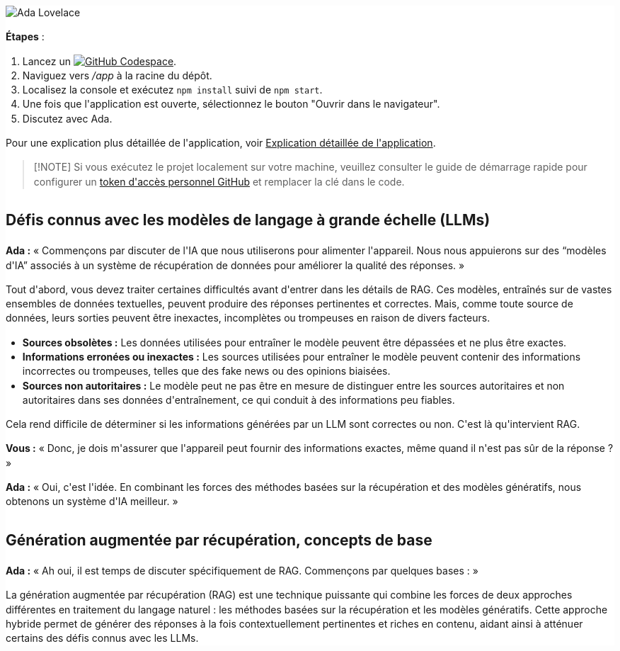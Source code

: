 ![Ada Lovelace](https://raw.githubusercontent.com/microsoft/generative-ai-with-javascript/main/lessons/05-rag/assets/ada-2.jpeg)

**Étapes** :

1. Lancez un [![GitHub Codespace](https://img.shields.io/badge/GitHub-Codespace-brightgreen)](https://codespaces.new/microsoft/generative-ai-with-javascript).
2. Naviguez vers */app* à la racine du dépôt.
3. Localisez la console et exécutez `npm install` suivi de `npm start`.
4. Une fois que l'application est ouverte, sélectionnez le bouton "Ouvrir dans le navigateur".
5. Discutez avec Ada.

Pour une explication plus détaillée de l'application, voir [Explication détaillée de l'application](/lessons/01-intro-to-genai/README.md#interact-with-dinocrates).

> \[!NOTE]
> Si vous exécutez le projet localement sur votre machine, veuillez consulter le guide de démarrage rapide pour configurer un [token d'accès personnel GitHub](/docs/setup/README.md#creating-a-personal-access-token-pat-for-github-model-access) et remplacer la clé dans le code.

## Défis connus avec les modèles de langage à grande échelle (LLMs)

**Ada :** « Commençons par discuter de l'IA que nous utiliserons pour alimenter l'appareil. Nous nous appuierons sur des “modèles d'IA” associés à un système de récupération de données pour améliorer la qualité des réponses. »

Tout d'abord, vous devez traiter certaines difficultés avant d'entrer dans les détails de RAG. Ces modèles, entraînés sur de vastes ensembles de données textuelles, peuvent produire des réponses pertinentes et correctes. Mais, comme toute source de données, leurs sorties peuvent être inexactes, incomplètes ou trompeuses en raison de divers facteurs.

* **Sources obsolètes :** Les données utilisées pour entraîner le modèle peuvent être dépassées et ne plus être exactes.
* **Informations erronées ou inexactes :** Les sources utilisées pour entraîner le modèle peuvent contenir des informations incorrectes ou trompeuses, telles que des fake news ou des opinions biaisées.
* **Sources non autoritaires :** Le modèle peut ne pas être en mesure de distinguer entre les sources autoritaires et non autoritaires dans ses données d'entraînement, ce qui conduit à des informations peu fiables.

Cela rend difficile de déterminer si les informations générées par un LLM sont correctes ou non. C'est là qu'intervient RAG.

**Vous :** « Donc, je dois m'assurer que l'appareil peut fournir des informations exactes, même quand il n'est pas sûr de la réponse ? »

**Ada :** « Oui, c'est l'idée. En combinant les forces des méthodes basées sur la récupération et des modèles génératifs, nous obtenons un système d'IA meilleur. »

## Génération augmentée par récupération, concepts de base

**Ada :** « Ah oui, il est temps de discuter spécifiquement de RAG. Commençons par quelques bases : »

La génération augmentée par récupération (RAG) est une technique puissante qui combine les forces de deux approches différentes en traitement du langage naturel : les méthodes basées sur la récupération et les modèles génératifs. Cette approche hybride permet de générer des réponses à la fois contextuellement pertinentes et riches en contenu, aidant ainsi à atténuer certains des défis connus avec les LLMs.
